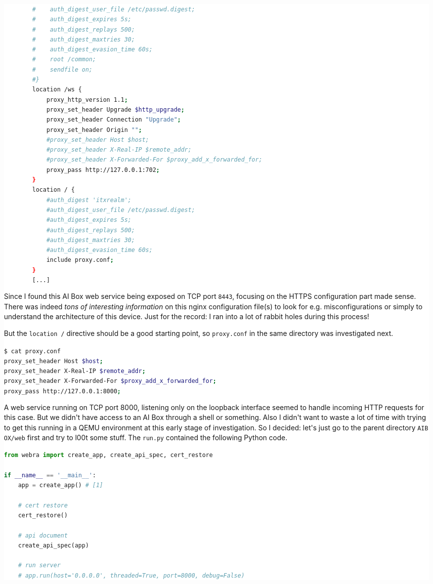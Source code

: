 ```bash
        #    auth_digest_user_file /etc/passwd.digest;
        #    auth_digest_expires 5s;
        #    auth_digest_replays 500;
        #    auth_digest_maxtries 30;
        #    auth_digest_evasion_time 60s;
        #    root /common;
        #    sendfile on;
        #}
        location /ws {
            proxy_http_version 1.1;
            proxy_set_header Upgrade $http_upgrade;
            proxy_set_header Connection "Upgrade";
            proxy_set_header Origin "";
            #proxy_set_header Host $host;
            #proxy_set_header X-Real-IP $remote_addr;
            #proxy_set_header X-Forwarded-For $proxy_add_x_forwarded_for;
            proxy_pass http://127.0.0.1:702;
        }
        location / {
            #auth_digest 'itxrealm';
            #auth_digest_user_file /etc/passwd.digest;
            #auth_digest_expires 5s;
            #auth_digest_replays 500;
            #auth_digest_maxtries 30;
            #auth_digest_evasion_time 60s;
            include proxy.conf;
        }
		[...]
```

Since I found this AI Box web service being exposed on TCP port `8443`, focusing on the HTTPS configuration part made sense. There was indeed *tons of interesting information* on this nginx configuration file(s) to look for e.g. misconfigurations or simply to understand the architecture of this device. Just for the record: I ran into a lot of rabbit holes during this process!

But the `location /` directive should be a good starting point, so `proxy.conf` in the same directory was investigated next.

```bash
$ cat proxy.conf 
proxy_set_header Host $host;
proxy_set_header X-Real-IP $remote_addr;
proxy_set_header X-Forwarded-For $proxy_add_x_forwarded_for;
proxy_pass http://127.0.0.1:8000;
```

A web service running on TCP port 8000, listening only on the loopback interface seemed to handle incoming HTTP requests for this case. But we didn't have access to an AI Box through a shell or something. Also I didn't want to waste a lot of time with trying to get this running in a QEMU environment at this early stage of investigation. So I decided: let's just go to the parent directory `AIBOX/web` first and try to l00t some stuff. The `run.py` contained the following Python code.

```python
from webra import create_app, create_api_spec, cert_restore

if __name__ == '__main__':
    app = create_app() # [1]

    # cert restore
    cert_restore()

    # api document
    create_api_spec(app)

    # run server
    # app.run(host='0.0.0.0', threaded=True, port=8000, debug=False)
```